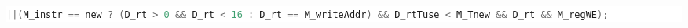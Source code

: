 ```verilog
||(M_instr == new ? (D_rt > 0 && D_rt < 16 : D_rt == M_writeAddr) && D_rtTuse < M_Tnew && D_rt && M_regWE);
```
